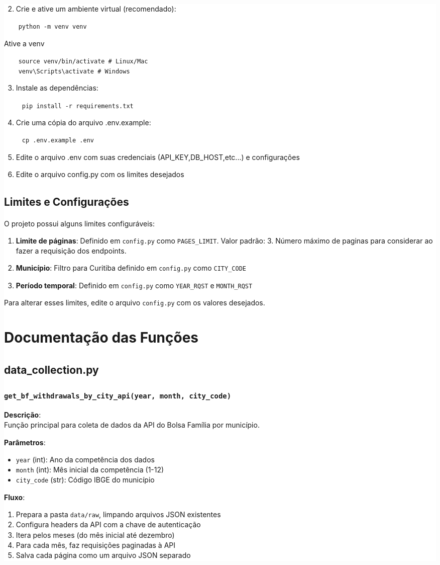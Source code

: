 

2. Crie e ative um ambiente virtual (recomendado):
```shell
    python -m venv venv
```
Ative a venv
```shell
    source venv/bin/activate # Linux/Mac
    venv\Scripts\activate # Windows 
```


3. Instale as dependências:
```shell
     pip install -r requirements.txt
```

4. Crie uma cópia do arquivo .env.example:
```shell
     cp .env.example .env
```

5. Edite o arquivo .env com suas credenciais (API_KEY,DB_HOST,etc...) e configurações

6. Edite o arquivo config.py com os limites desejados

## Limites e Configurações

O projeto possui alguns limites configuráveis:

1. **Limite de páginas**: Definido em `config.py` como `PAGES_LIMIT`. Valor padrão: 3. Número máximo de paginas para considerar ao fazer a requisição dos endpoints.

2. **Município**: Filtro para Curitiba definido em `config.py` como `CITY_CODE`
3. **Período temporal**: Definido em `config.py` como `YEAR_RQST` e `MONTH_RQST`

Para alterar esses limites, edite o arquivo `config.py` com os valores desejados.


# Documentação das Funções

## data_collection.py

### `get_bf_withdrawals_by_city_api(year, month, city_code)`

**Descrição**:  
Função principal para coleta de dados da API do Bolsa Família por município.

**Parâmetros**:
- `year` (int): Ano da competência dos dados
- `month` (int): Mês inicial da competência (1-12)
- `city_code` (str): Código IBGE do município

**Fluxo**:
1. Prepara a pasta `data/raw`, limpando arquivos JSON existentes
2. Configura headers da API com a chave de autenticação
3. Itera pelos meses (do mês inicial até dezembro)
4. Para cada mês, faz requisições paginadas à API
5. Salva cada página como um arquivo JSON separado
